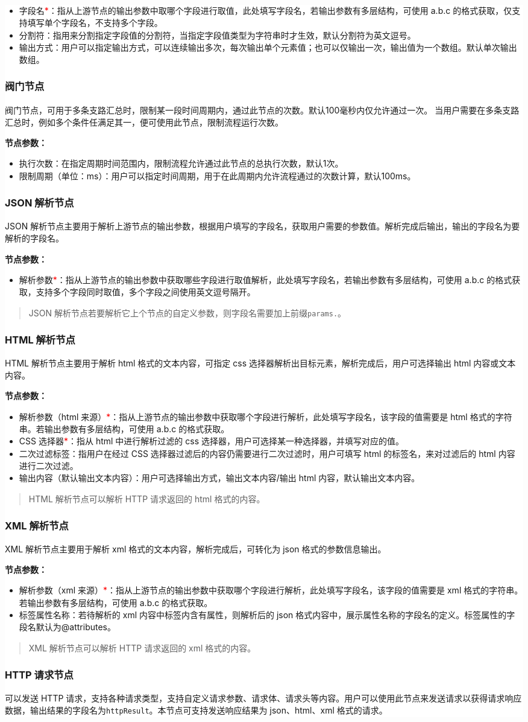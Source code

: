 - 字段名<font color=red>\*</font>：指从上游节点的输出参数中取哪个字段进行取值，此处填写字段名，若输出参数有多层结构，可使用 a.b.c 的格式获取，仅支持填写单个字段名，不支持多个字段。
- 分割符：指用来分割指定字段值的分割符，当指定字段值类型为字符串时才生效，默认分割符为英文逗号。
- 输出方式：用户可以指定输出方式，可以连续输出多次，每次输出单个元素值；也可以仅输出一次，输出值为一个数组。默认单次输出数组。

### 阀门节点

阀门节点，可用于多条支路汇总时，限制某一段时间周期内，通过此节点的次数。默认100毫秒内仅允许通过一次。
当用户需要在多条支路汇总时，例如多个条件任满足其一，便可使用此节点，限制流程运行次数。

**节点参数：**

- 执行次数：在指定周期时间范围内，限制流程允许通过此节点的总执行次数，默认1次。
- 限制周期（单位：ms）：用户可以指定时间周期，用于在此周期内允许流程通过的次数计算，默认100ms。

### JSON 解析节点

JSON 解析节点主要用于解析上游节点的输出参数，根据用户填写的字段名，获取用户需要的参数值。解析完成后输出，输出的字段名为要解析的字段名。

**节点参数：**

- 解析参数<font color=red>\*</font>：指从上游节点的输出参数中获取哪些字段进行取值解析，此处填写字段名，若输出参数有多层结构，可使用 a.b.c 的格式获取，支持多个字段同时取值，多个字段之间使用英文逗号隔开。

> JSON 解析节点若要解析它上个节点的自定义参数，则字段名需要加上前缀`params.`。

### HTML 解析节点

HTML 解析节点主要用于解析 html 格式的文本内容，可指定 css 选择器解析出目标元素，解析完成后，用户可选择输出 html 内容或文本内容。

**节点参数：**

- 解析参数（html 来源）<font color=red>\*</font>：指从上游节点的输出参数中获取哪个字段进行解析，此处填写字段名，该字段的值需要是 html 格式的字符串。若输出参数有多层结构，可使用 a.b.c 的格式获取。
- CSS 选择器<font color=red>\*</font>：指从 html 中进行解析过滤的 css 选择器，用户可选择某一种选择器，并填写对应的值。
- 二次过滤标签：指用户在经过 CSS 选择器过滤后的内容仍需要进行二次过滤时，用户可填写 html 的标签名，来对过滤后的 html 内容进行二次过滤。
- 输出内容（默认输出文本内容）：用户可选择输出方式，输出文本内容/输出 html 内容，默认输出文本内容。

> HTML 解析节点可以解析 HTTP 请求返回的 html 格式的内容。

### XML 解析节点

XML 解析节点主要用于解析 xml 格式的文本内容，解析完成后，可转化为 json 格式的参数信息输出。

**节点参数：**

- 解析参数（xml 来源）<font color=red>\*</font>：指从上游节点的输出参数中获取哪个字段进行解析，此处填写字段名，该字段的值需要是 xml 格式的字符串。若输出参数有多层结构，可使用 a.b.c 的格式获取。
- 标签属性名称：若待解析的 xml 内容中标签内含有属性，则解析后的 json 格式内容中，展示属性名称的字段名的定义。标签属性的字段名默认为@attributes。

> XML 解析节点可以解析 HTTP 请求返回的 xml 格式的内容。

### HTTP 请求节点

可以发送 HTTP 请求，支持各种请求类型，支持自定义请求参数、请求体、请求头等内容。用户可以使用此节点来发送请求以获得请求响应数据，输出结果的字段名为`httpResult`。本节点可支持发送响应结果为 json、html、xml 格式的请求。
